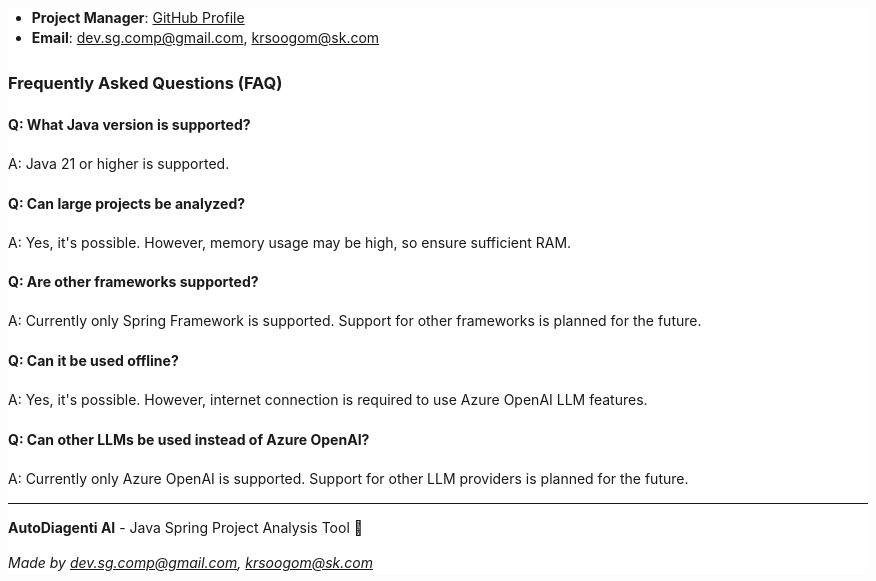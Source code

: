 - **Project Manager**: [GitHub Profile](https://github.com/sg-dev-co)
- **Email**: dev.sg.comp@gmail.com, krsoogom@sk.com

### Frequently Asked Questions (FAQ)

#### Q: What Java version is supported?
A: Java 21 or higher is supported.

#### Q: Can large projects be analyzed?
A: Yes, it's possible. However, memory usage may be high, so ensure sufficient RAM.

#### Q: Are other frameworks supported?
A: Currently only Spring Framework is supported. Support for other frameworks is planned for the future.

#### Q: Can it be used offline?
A: Yes, it's possible. However, internet connection is required to use Azure OpenAI LLM features.

#### Q: Can other LLMs be used instead of Azure OpenAI?
A: Currently only Azure OpenAI is supported. Support for other LLM providers is planned for the future.

---

**AutoDiagenti AI** - Java Spring Project Analysis Tool 🚀

*Made by dev.sg.comp@gmail.com, krsoogom@sk.com*
